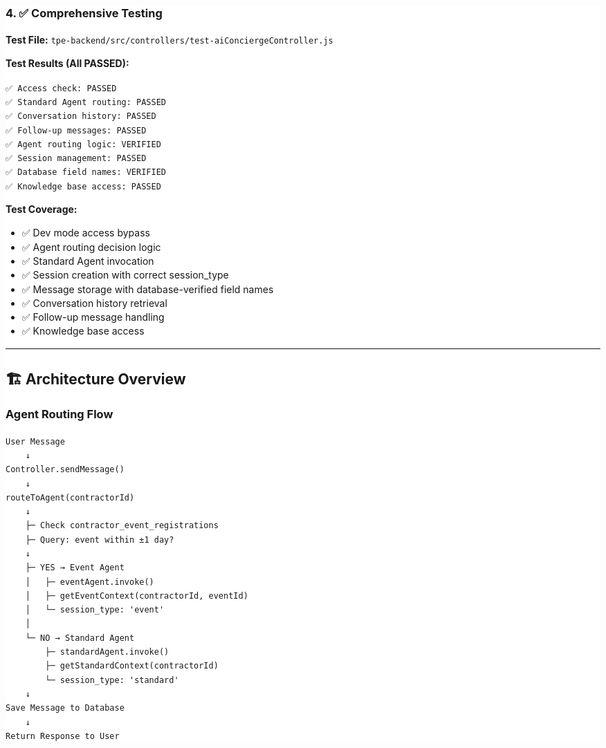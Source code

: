 ### 4. ✅ Comprehensive Testing
**Test File:** `tpe-backend/src/controllers/test-aiConciergeController.js`

**Test Results (All PASSED):**
```
✅ Access check: PASSED
✅ Standard Agent routing: PASSED
✅ Conversation history: PASSED
✅ Follow-up messages: PASSED
✅ Agent routing logic: VERIFIED
✅ Session management: PASSED
✅ Database field names: VERIFIED
✅ Knowledge base access: PASSED
```

**Test Coverage:**
- ✅ Dev mode access bypass
- ✅ Agent routing decision logic
- ✅ Standard Agent invocation
- ✅ Session creation with correct session_type
- ✅ Message storage with database-verified field names
- ✅ Conversation history retrieval
- ✅ Follow-up message handling
- ✅ Knowledge base access

---

## 🏗️ Architecture Overview

### Agent Routing Flow

```
User Message
    ↓
Controller.sendMessage()
    ↓
routeToAgent(contractorId)
    ↓
    ├─ Check contractor_event_registrations
    ├─ Query: event within ±1 day?
    ↓
    ├─ YES → Event Agent
    │   ├─ eventAgent.invoke()
    │   ├─ getEventContext(contractorId, eventId)
    │   └─ session_type: 'event'
    │
    └─ NO → Standard Agent
        ├─ standardAgent.invoke()
        ├─ getStandardContext(contractorId)
        └─ session_type: 'standard'
    ↓
Save Message to Database
    ↓
Return Response to User
```
